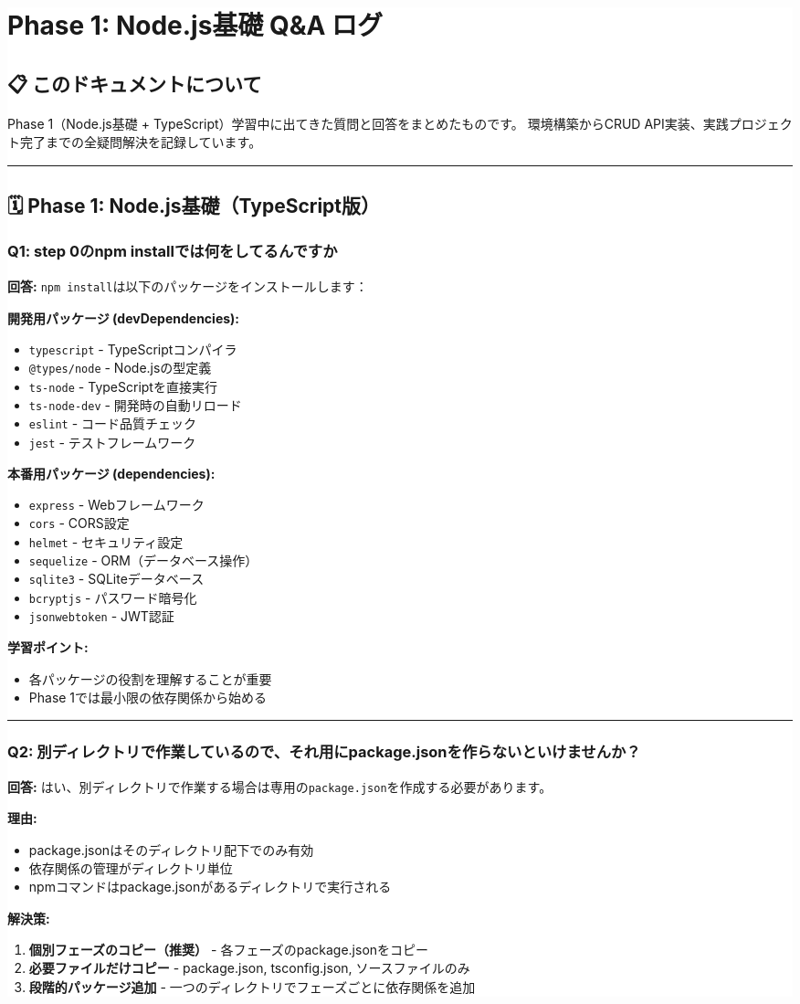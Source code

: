 # Phase 1: Node.js基礎 Q&A ログ

## 📋 このドキュメントについて

Phase 1（Node.js基礎 + TypeScript）学習中に出てきた質問と回答をまとめたものです。
環境構築からCRUD API実装、実践プロジェクト完了までの全疑問解決を記録しています。

---

## 🗓️ Phase 1: Node.js基礎（TypeScript版）

### Q1: step 0のnpm installでは何をしてるんですか

**回答:**
`npm install`は以下のパッケージをインストールします：

**開発用パッケージ (devDependencies):**
- `typescript` - TypeScriptコンパイラ
- `@types/node` - Node.jsの型定義
- `ts-node` - TypeScriptを直接実行
- `ts-node-dev` - 開発時の自動リロード
- `eslint` - コード品質チェック
- `jest` - テストフレームワーク

**本番用パッケージ (dependencies):**
- `express` - Webフレームワーク
- `cors` - CORS設定
- `helmet` - セキュリティ設定
- `sequelize` - ORM（データベース操作）
- `sqlite3` - SQLiteデータベース
- `bcryptjs` - パスワード暗号化
- `jsonwebtoken` - JWT認証

**学習ポイント:**
- 各パッケージの役割を理解することが重要
- Phase 1では最小限の依存関係から始める

---

### Q2: 別ディレクトリで作業しているので、それ用にpackage.jsonを作らないといけませんか？

**回答:**
はい、別ディレクトリで作業する場合は専用の`package.json`を作成する必要があります。

**理由:**
- package.jsonはそのディレクトリ配下でのみ有効
- 依存関係の管理がディレクトリ単位
- npmコマンドはpackage.jsonがあるディレクトリで実行される

**解決策:**
1. **個別フェーズのコピー（推奨）** - 各フェーズのpackage.jsonをコピー
2. **必要ファイルだけコピー** - package.json, tsconfig.json, ソースファイルのみ
3. **段階的パッケージ追加** - 一つのディレクトリでフェーズごとに依存関係を追加

